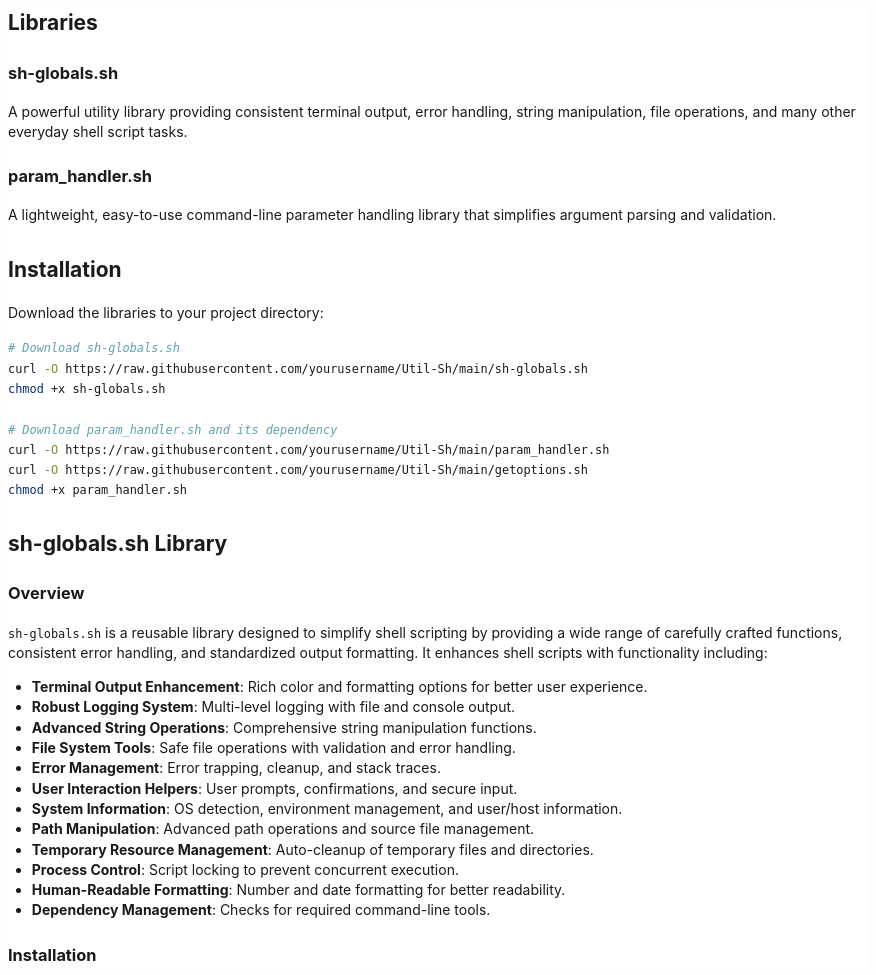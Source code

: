 ## Libraries

### sh-globals.sh

A powerful utility library providing consistent terminal output, error handling, string manipulation, file operations, and many other everyday shell script tasks.

### param_handler.sh

A lightweight, easy-to-use command-line parameter handling library that simplifies argument parsing and validation.

## Installation

Download the libraries to your project directory:

```bash
# Download sh-globals.sh
curl -O https://raw.githubusercontent.com/yourusername/Util-Sh/main/sh-globals.sh
chmod +x sh-globals.sh

# Download param_handler.sh and its dependency
curl -O https://raw.githubusercontent.com/yourusername/Util-Sh/main/param_handler.sh
curl -O https://raw.githubusercontent.com/yourusername/Util-Sh/main/getoptions.sh
chmod +x param_handler.sh
```

## sh-globals.sh Library

<a name="sh-globals-overview"></a>
### Overview

`sh-globals.sh` is a reusable library designed to simplify shell scripting by providing a wide range of carefully crafted functions, consistent error handling, and standardized output formatting. It enhances shell scripts with functionality including:

- **Terminal Output Enhancement**: Rich color and formatting options for better user experience.
- **Robust Logging System**: Multi-level logging with file and console output.
- **Advanced String Operations**: Comprehensive string manipulation functions.
- **File System Tools**: Safe file operations with validation and error handling.
- **Error Management**: Error trapping, cleanup, and stack traces.
- **User Interaction Helpers**: User prompts, confirmations, and secure input.
- **System Information**: OS detection, environment management, and user/host information.
- **Path Manipulation**: Advanced path operations and source file management.
- **Temporary Resource Management**: Auto-cleanup of temporary files and directories.
- **Process Control**: Script locking to prevent concurrent execution.
- **Human-Readable Formatting**: Number and date formatting for better readability.
- **Dependency Management**: Checks for required command-line tools.

<a name="sh-globals-installation"></a>
### Installation

